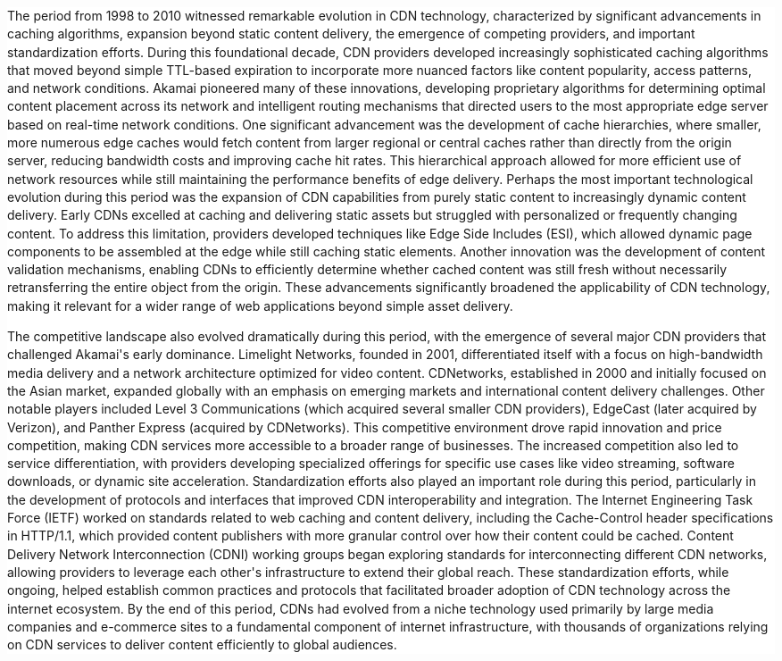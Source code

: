The period from 1998 to 2010 witnessed remarkable evolution in CDN technology, characterized by significant advancements in caching algorithms, expansion beyond static content delivery, the emergence of competing providers, and important standardization efforts. During this foundational decade, CDN providers developed increasingly sophisticated caching algorithms that moved beyond simple TTL-based expiration to incorporate more nuanced factors like content popularity, access patterns, and network conditions. Akamai pioneered many of these innovations, developing proprietary algorithms for determining optimal content placement across its network and intelligent routing mechanisms that directed users to the most appropriate edge server based on real-time network conditions. One significant advancement was the development of cache hierarchies, where smaller, more numerous edge caches would fetch content from larger regional or central caches rather than directly from the origin server, reducing bandwidth costs and improving cache hit rates. This hierarchical approach allowed for more efficient use of network resources while still maintaining the performance benefits of edge delivery. Perhaps the most important technological evolution during this period was the expansion of CDN capabilities from purely static content to increasingly dynamic content delivery. Early CDNs excelled at caching and delivering static assets but struggled with personalized or frequently changing content. To address this limitation, providers developed techniques like Edge Side Includes (ESI), which allowed dynamic page components to be assembled at the edge while still caching static elements. Another innovation was the development of content validation mechanisms, enabling CDNs to efficiently determine whether cached content was still fresh without necessarily retransferring the entire object from the origin. These advancements significantly broadened the applicability of CDN technology, making it relevant for a wider range of web applications beyond simple asset delivery.

The competitive landscape also evolved dramatically during this period, with the emergence of several major CDN providers that challenged Akamai's early dominance. Limelight Networks, founded in 2001, differentiated itself with a focus on high-bandwidth media delivery and a network architecture optimized for video content. CDNetworks, established in 2000 and initially focused on the Asian market, expanded globally with an emphasis on emerging markets and international content delivery challenges. Other notable players included Level 3 Communications (which acquired several smaller CDN providers), EdgeCast (later acquired by Verizon), and Panther Express (acquired by CDNetworks). This competitive environment drove rapid innovation and price competition, making CDN services more accessible to a broader range of businesses. The increased competition also led to service differentiation, with providers developing specialized offerings for specific use cases like video streaming, software downloads, or dynamic site acceleration. Standardization efforts also played an important role during this period, particularly in the development of protocols and interfaces that improved CDN interoperability and integration. The Internet Engineering Task Force (IETF) worked on standards related to web caching and content delivery, including the Cache-Control header specifications in HTTP/1.1, which provided content publishers with more granular control over how their content could be cached. Content Delivery Network Interconnection (CDNI) working groups began exploring standards for interconnecting different CDN networks, allowing providers to leverage each other's infrastructure to extend their global reach. These standardization efforts, while ongoing, helped establish common practices and protocols that facilitated broader adoption of CDN technology across the internet ecosystem. By the end of this period, CDNs had evolved from a niche technology used primarily by large media companies and e-commerce sites to a fundamental component of internet infrastructure, with thousands of organizations relying on CDN services to deliver content efficiently to global audiences.
